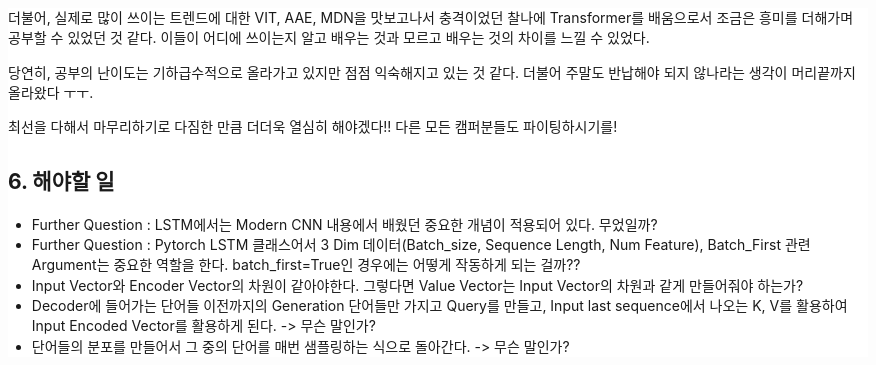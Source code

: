 더불어, 실제로 많이 쓰이는 트렌드에 대한 VIT, AAE, MDN을 맛보고나서 충격이었던 찰나에 Transformer를 배움으로서 조금은 흥미를 더해가며 공부할 수 있었던 것 같다. 이들이 어디에 쓰이는지 알고 배우는 것과 모르고 배우는 것의 차이를 느낄 수 있었다.

당연히, 공부의 난이도는 기하급수적으로 올라가고 있지만 점점 익숙해지고 있는 것 같다. 더불어 주말도 반납해야 되지 않나라는 생각이 머리끝까지 올라왔다 ㅜㅜ.

최선을 다해서 마무리하기로 다짐한 만큼 더더욱 열심히 해야겠다!! 다른 모든 캠퍼분들도 파이팅하시기를!

## 6. 해야할 일
- Further Question : LSTM에서는 Modern CNN 내용에서 배웠던 중요한 개념이 적용되어 있다. 무었일까?
- Further Question : Pytorch LSTM 클래스어서 3 Dim 데이터(Batch_size, Sequence Length, Num Feature), Batch_First 관련 Argument는 중요한 역할을 한다. batch_first=True인 경우에는 어떻게 작동하게 되는 걸까??
- Input Vector와 Encoder Vector의 차원이 같아야한다. 그렇다면 Value Vector는 Input Vector의 차원과 같게 만들어줘야 하는가?
- Decoder에 들어가는 단어들 이전까지의 Generation 단어들만 가지고 Query를 만들고, Input last sequence에서 나오는 K, V를 활용하여 Input Encoded Vector를 활용하게 된다. -> 무슨 말인가?
- 단어들의 분포를 만들어서 그 중의 단어를 매번 샘플링하는 식으로 돌아간다. -> 무슨 말인가?
